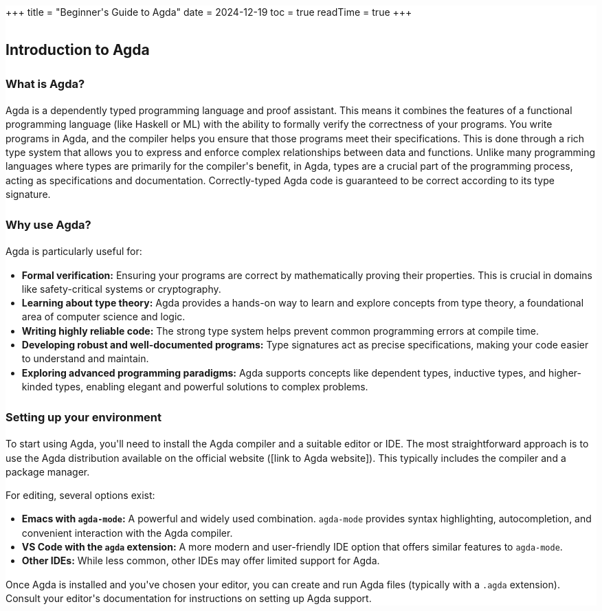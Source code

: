 +++
title = "Beginner's Guide to Agda"
date = 2024-12-19
toc = true
readTime = true
+++

## Introduction to Agda

### What is Agda?

Agda is a dependently typed programming language and proof assistant.  This means it combines the features of a functional programming language (like Haskell or ML) with the ability to formally verify the correctness of your programs.  You write programs in Agda, and the compiler helps you ensure that those programs meet their specifications. This is done through a rich type system that allows you to express and enforce complex relationships between data and functions.  Unlike many programming languages where types are primarily for the compiler's benefit, in Agda, types are a crucial part of the programming process, acting as specifications and documentation.  Correctly-typed Agda code is guaranteed to be correct according to its type signature.

### Why use Agda?

Agda is particularly useful for:

* **Formal verification:**  Ensuring your programs are correct by mathematically proving their properties.  This is crucial in domains like safety-critical systems or cryptography.
* **Learning about type theory:** Agda provides a hands-on way to learn and explore concepts from type theory, a foundational area of computer science and logic.
* **Writing highly reliable code:** The strong type system helps prevent common programming errors at compile time.
* **Developing robust and well-documented programs:** Type signatures act as precise specifications, making your code easier to understand and maintain.
* **Exploring advanced programming paradigms:** Agda supports concepts like dependent types, inductive types, and higher-kinded types, enabling elegant and powerful solutions to complex problems.


### Setting up your environment

To start using Agda, you'll need to install the Agda compiler and a suitable editor or IDE.  The most straightforward approach is to use the Agda distribution available on the official website ([link to Agda website]).  This typically includes the compiler and a package manager.  

For editing, several options exist:

* **Emacs with `agda-mode`:** A powerful and widely used combination.  `agda-mode` provides syntax highlighting, autocompletion, and convenient interaction with the Agda compiler.
* **VS Code with the `agda` extension:** A more modern and user-friendly IDE option that offers similar features to `agda-mode`.
* **Other IDEs:** While less common, other IDEs may offer limited support for Agda.

Once Agda is installed and you've chosen your editor, you can create and run Agda files (typically with a `.agda` extension).  Consult your editor's documentation for instructions on setting up Agda support.
